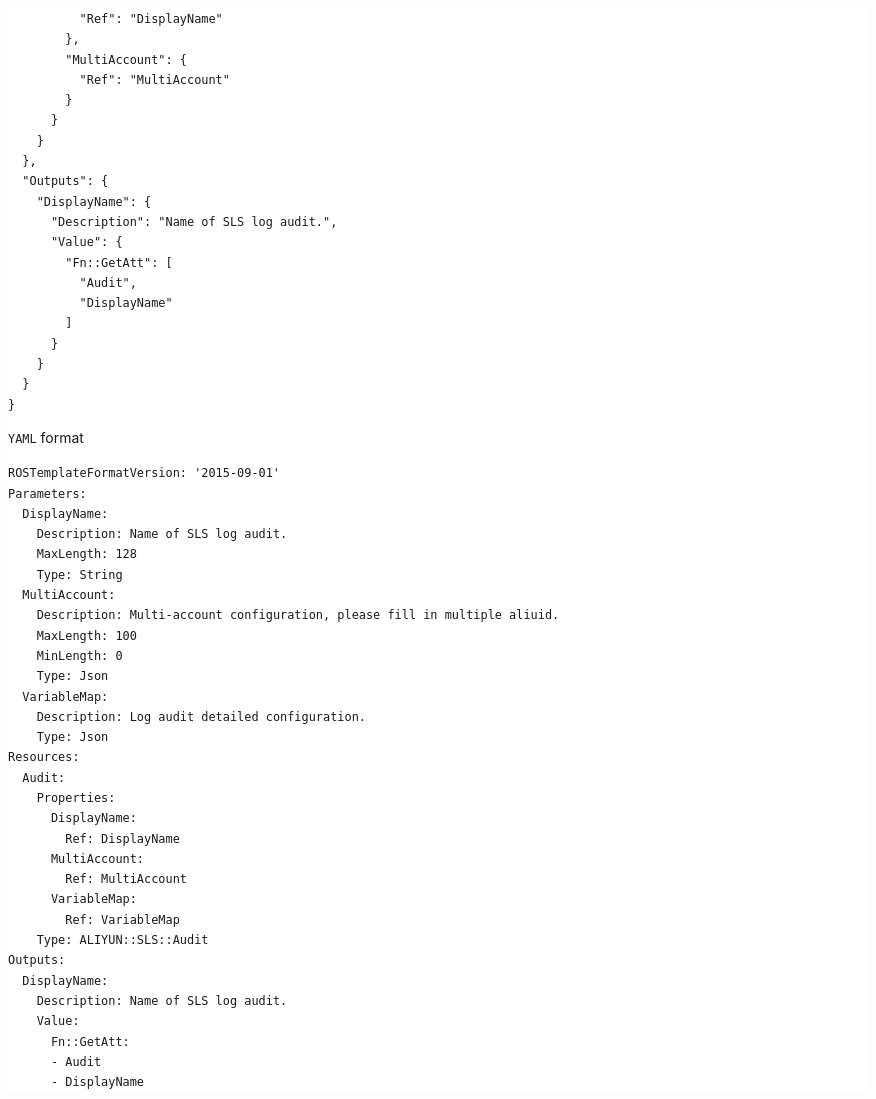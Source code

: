 ```
          "Ref": "DisplayName"
        },
        "MultiAccount": {
          "Ref": "MultiAccount"
        }
      }
    }
  },
  "Outputs": {
    "DisplayName": {
      "Description": "Name of SLS log audit.",
      "Value": {
        "Fn::GetAtt": [
          "Audit",
          "DisplayName"
        ]
      }
    }
  }
}
```

`YAML` format

```
ROSTemplateFormatVersion: '2015-09-01'
Parameters:
  DisplayName:
    Description: Name of SLS log audit.
    MaxLength: 128
    Type: String
  MultiAccount:
    Description: Multi-account configuration, please fill in multiple aliuid.
    MaxLength: 100
    MinLength: 0
    Type: Json
  VariableMap:
    Description: Log audit detailed configuration.
    Type: Json
Resources:
  Audit:
    Properties:
      DisplayName:
        Ref: DisplayName
      MultiAccount:
        Ref: MultiAccount
      VariableMap:
        Ref: VariableMap
    Type: ALIYUN::SLS::Audit
Outputs:
  DisplayName:
    Description: Name of SLS log audit.
    Value:
      Fn::GetAtt:
      - Audit
      - DisplayName
```

